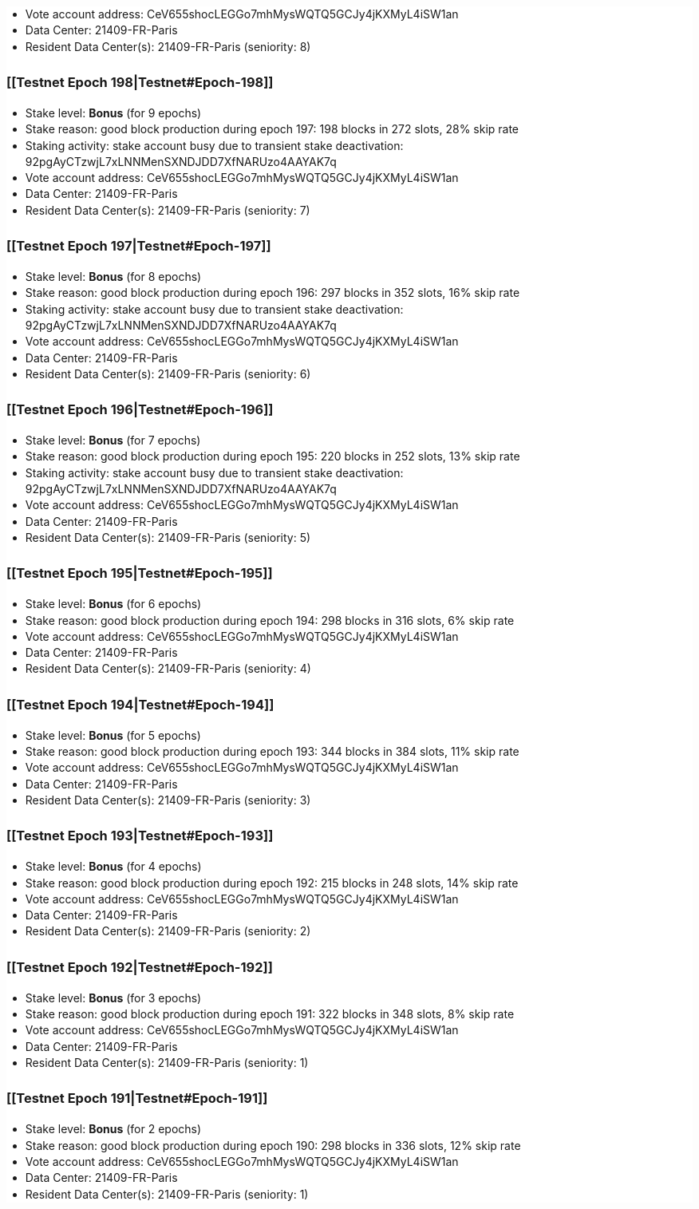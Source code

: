 * Vote account address: CeV655shocLEGGo7mhMysWQTQ5GCJy4jKXMyL4iSW1an
* Data Center: 21409-FR-Paris
* Resident Data Center(s): 21409-FR-Paris (seniority: 8)
### [[Testnet Epoch 198|Testnet#Epoch-198]]
* Stake level: **Bonus** (for 9 epochs)
* Stake reason: good block production during epoch 197: 198 blocks in 272 slots, 28% skip rate
* Staking activity: stake account busy due to transient stake deactivation: 92pgAyCTzwjL7xLNNMenSXNDJDD7XfNARUzo4AAYAK7q
* Vote account address: CeV655shocLEGGo7mhMysWQTQ5GCJy4jKXMyL4iSW1an
* Data Center: 21409-FR-Paris
* Resident Data Center(s): 21409-FR-Paris (seniority: 7)
### [[Testnet Epoch 197|Testnet#Epoch-197]]
* Stake level: **Bonus** (for 8 epochs)
* Stake reason: good block production during epoch 196: 297 blocks in 352 slots, 16% skip rate
* Staking activity: stake account busy due to transient stake deactivation: 92pgAyCTzwjL7xLNNMenSXNDJDD7XfNARUzo4AAYAK7q
* Vote account address: CeV655shocLEGGo7mhMysWQTQ5GCJy4jKXMyL4iSW1an
* Data Center: 21409-FR-Paris
* Resident Data Center(s): 21409-FR-Paris (seniority: 6)
### [[Testnet Epoch 196|Testnet#Epoch-196]]
* Stake level: **Bonus** (for 7 epochs)
* Stake reason: good block production during epoch 195: 220 blocks in 252 slots, 13% skip rate
* Staking activity: stake account busy due to transient stake deactivation: 92pgAyCTzwjL7xLNNMenSXNDJDD7XfNARUzo4AAYAK7q
* Vote account address: CeV655shocLEGGo7mhMysWQTQ5GCJy4jKXMyL4iSW1an
* Data Center: 21409-FR-Paris
* Resident Data Center(s): 21409-FR-Paris (seniority: 5)
### [[Testnet Epoch 195|Testnet#Epoch-195]]
* Stake level: **Bonus** (for 6 epochs)
* Stake reason: good block production during epoch 194: 298 blocks in 316 slots, 6% skip rate
* Vote account address: CeV655shocLEGGo7mhMysWQTQ5GCJy4jKXMyL4iSW1an
* Data Center: 21409-FR-Paris
* Resident Data Center(s): 21409-FR-Paris (seniority: 4)
### [[Testnet Epoch 194|Testnet#Epoch-194]]
* Stake level: **Bonus** (for 5 epochs)
* Stake reason: good block production during epoch 193: 344 blocks in 384 slots, 11% skip rate
* Vote account address: CeV655shocLEGGo7mhMysWQTQ5GCJy4jKXMyL4iSW1an
* Data Center: 21409-FR-Paris
* Resident Data Center(s): 21409-FR-Paris (seniority: 3)
### [[Testnet Epoch 193|Testnet#Epoch-193]]
* Stake level: **Bonus** (for 4 epochs)
* Stake reason: good block production during epoch 192: 215 blocks in 248 slots, 14% skip rate
* Vote account address: CeV655shocLEGGo7mhMysWQTQ5GCJy4jKXMyL4iSW1an
* Data Center: 21409-FR-Paris
* Resident Data Center(s): 21409-FR-Paris (seniority: 2)
### [[Testnet Epoch 192|Testnet#Epoch-192]]
* Stake level: **Bonus** (for 3 epochs)
* Stake reason: good block production during epoch 191: 322 blocks in 348 slots, 8% skip rate
* Vote account address: CeV655shocLEGGo7mhMysWQTQ5GCJy4jKXMyL4iSW1an
* Data Center: 21409-FR-Paris
* Resident Data Center(s): 21409-FR-Paris (seniority: 1)
### [[Testnet Epoch 191|Testnet#Epoch-191]]
* Stake level: **Bonus** (for 2 epochs)
* Stake reason: good block production during epoch 190: 298 blocks in 336 slots, 12% skip rate
* Vote account address: CeV655shocLEGGo7mhMysWQTQ5GCJy4jKXMyL4iSW1an
* Data Center: 21409-FR-Paris
* Resident Data Center(s): 21409-FR-Paris (seniority: 1)